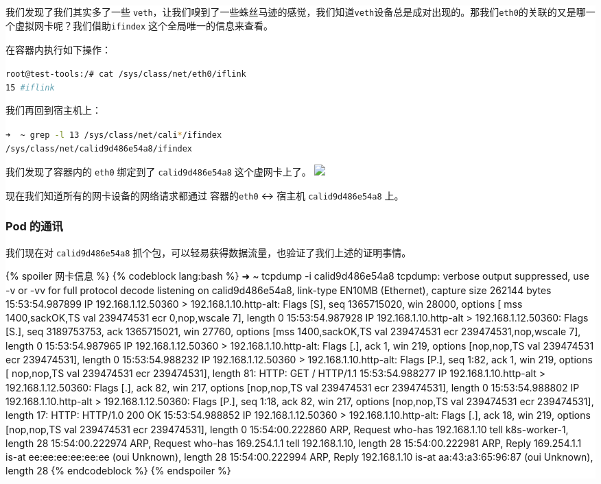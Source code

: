 我们发现了我们其实多了一些 `veth`，让我们嗅到了一些蛛丝马迹的感觉，我们知道`veth`设备总是成对出现的。那我们`eth0`的关联的又是哪一个虚拟网卡呢？我们借助`ifindex` 这个全局唯一的信息来查看。

在容器内执行如下操作：

```bash
root@test-tools:/# cat /sys/class/net/eth0/iflink
15 #iflink
```

我们再回到宿主机上：

```bash
➜  ~ grep -l 13 /sys/class/net/cali*/ifindex
/sys/class/net/calid9d486e54a8/ifindex
```

我们发现了容器内的 `eth0` 绑定到了 `calid9d486e54a8` 这个虚网卡上了。
![](https://i.loli.net/2019/03/20/5c91f0d27c90e.png)

现在我们知道所有的网卡设备的网络请求都通过 容器的`eth0` <-> 宿主机 `calid9d486e54a8` 上。

### Pod 的通讯

我们现在对 `calid9d486e54a8` 抓个包，可以轻易获得数据流量，也验证了我们上述的证明事情。

{% spoiler 网卡信息 %}
{% codeblock lang:bash %}
➜ ~ tcpdump -i calid9d486e54a8
tcpdump: verbose output suppressed, use -v or -vv for full protocol decode
listening on calid9d486e54a8, link-type EN10MB (Ethernet), capture size 262144 bytes
15:53:54.987899 IP 192.168.1.12.50360 > 192.168.1.10.http-alt: Flags [S], seq 1365715020, win 28000, options [
mss 1400,sackOK,TS val 239474531 ecr 0,nop,wscale 7], length 0
15:53:54.987928 IP 192.168.1.10.http-alt > 192.168.1.12.50360: Flags [S.], seq 3189753753, ack 1365715021, win
27760, options [mss 1400,sackOK,TS val 239474531 ecr 239474531,nop,wscale 7], length 0
15:53:54.987965 IP 192.168.1.12.50360 > 192.168.1.10.http-alt: Flags [.], ack 1, win 219, options [nop,nop,TS
val 239474531 ecr 239474531], length 0
15:53:54.988232 IP 192.168.1.12.50360 > 192.168.1.10.http-alt: Flags [P.], seq 1:82, ack 1, win 219, options [
nop,nop,TS val 239474531 ecr 239474531], length 81: HTTP: GET / HTTP/1.1
15:53:54.988277 IP 192.168.1.10.http-alt > 192.168.1.12.50360: Flags [.], ack 82, win 217, options [nop,nop,TS
val 239474531 ecr 239474531], length 0
15:53:54.988802 IP 192.168.1.10.http-alt > 192.168.1.12.50360: Flags [P.], seq 1:18, ack 82, win 217, options
[nop,nop,TS val 239474531 ecr 239474531], length 17: HTTP: HTTP/1.0 200 OK
15:53:54.988852 IP 192.168.1.12.50360 > 192.168.1.10.http-alt: Flags [.], ack 18, win 219, options [nop,nop,TS
val 239474531 ecr 239474531], length 0
15:54:00.222860 ARP, Request who-has 192.168.1.10 tell k8s-worker-1, length 28
15:54:00.222974 ARP, Request who-has 169.254.1.1 tell 192.168.1.10, length 28
15:54:00.222981 ARP, Reply 169.254.1.1 is-at ee:ee:ee:ee:ee:ee (oui Unknown), length 28
15:54:00.222994 ARP, Reply 192.168.1.10 is-at aa:43:a3:65:96:87 (oui Unknown), length 28
{% endcodeblock %}
{% endspoiler %}

